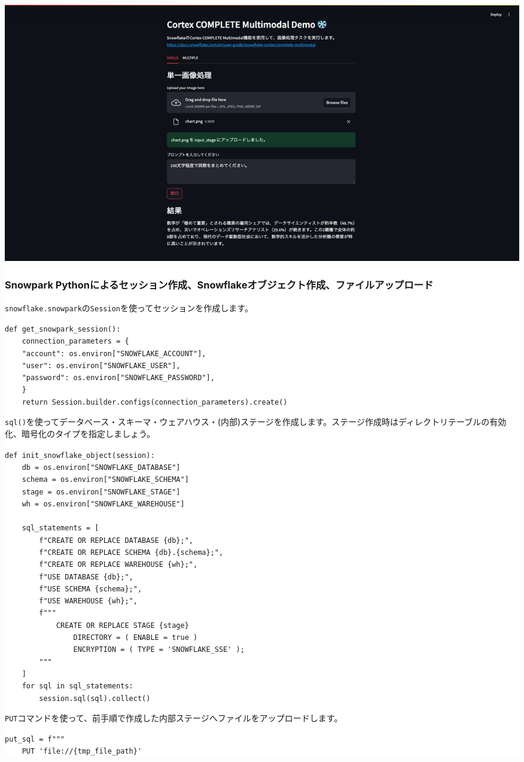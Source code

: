 ![media1](media/image.png)

### Snowpark Pythonによるセッション作成、Snowflakeオブジェクト作成、ファイルアップロード
`snowflake.snowpark`の`Session`を使ってセッションを作成します。
```
def get_snowpark_session():
    connection_parameters = {
    "account": os.environ["SNOWFLAKE_ACCOUNT"],
    "user": os.environ["SNOWFLAKE_USER"],
    "password": os.environ["SNOWFLAKE_PASSWORD"],
    }
    return Session.builder.configs(connection_parameters).create()
```
`sql()`を使ってデータベース・スキーマ・ウェアハウス・(内部)ステージを作成します。ステージ作成時はディレクトリテーブルの有効化、暗号化のタイプを指定しましょう。
```
def init_snowflake_object(session):
    db = os.environ["SNOWFLAKE_DATABASE"]
    schema = os.environ["SNOWFLAKE_SCHEMA"]
    stage = os.environ["SNOWFLAKE_STAGE"]
    wh = os.environ["SNOWFLAKE_WAREHOUSE"]
    
    sql_statements = [
        f"CREATE OR REPLACE DATABASE {db};",
        f"CREATE OR REPLACE SCHEMA {db}.{schema};",
        f"CREATE OR REPLACE WAREHOUSE {wh};",
        f"USE DATABASE {db};",
        f"USE SCHEMA {schema};",
        f"USE WAREHOUSE {wh};",
        f"""
            CREATE OR REPLACE STAGE {stage}
                DIRECTORY = ( ENABLE = true )
                ENCRYPTION = ( TYPE = 'SNOWFLAKE_SSE' );
        """
    ]
    for sql in sql_statements:
        session.sql(sql).collect()
```
`PUT`コマンドを使って、前手順で作成した内部ステージへファイルをアップロードします。
```
put_sql = f"""
    PUT 'file://{tmp_file_path}'
```